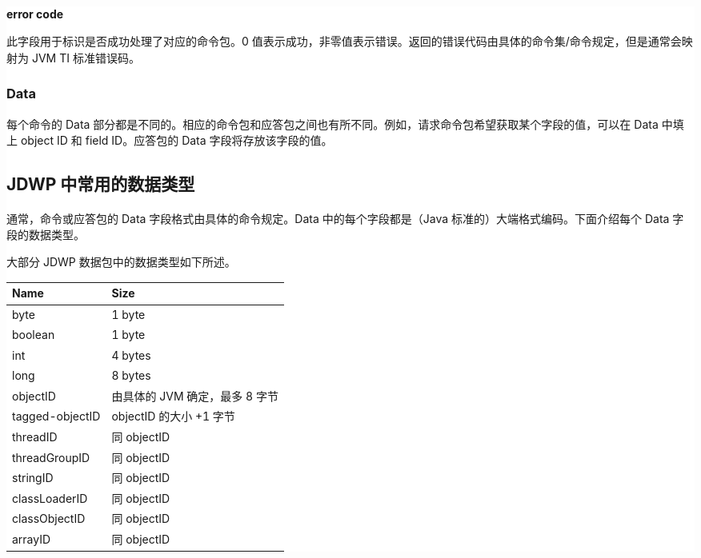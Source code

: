 <p><strong>error code</strong></p>
<p>此字段用于标识是否成功处理了对应的命令包。0 值表示成功，非零值表示错误。返回的错误代码由具体的命令集/命令规定，但是通常会映射为 JVM TI 标准错误码。</p>
<h3>Data</h3>
<p>每个命令的 Data 部分都是不同的。相应的命令包和应答包之间也有所不同。例如，请求命令包希望获取某个字段的值，可以在 Data 中填上 object ID 和 field ID。应答包的 Data 字段将存放该字段的值。</p>
<h2>JDWP 中常用的数据类型</h2>
<p>通常，命令或应答包的 Data 字段格式由具体的命令规定。Data 中的每个字段都是（Java 标准的）大端格式编码。下面介绍每个 Data 字段的数据类型。</p>
<p>大部分 JDWP 数据包中的数据类型如下所述。</p>
<table>
<thead>
<tr>
<th align="left">Name</th>
<th align="left">Size</th>
</tr>
</thead>
<tbody>
<tr>
<td align="left">byte</td>
<td align="left">1 byte</td>
</tr>
<tr>
<td align="left">boolean</td>
<td align="left">1 byte</td>
</tr>
<tr>
<td align="left">int</td>
<td align="left">4 bytes</td>
</tr>
<tr>
<td align="left">long</td>
<td align="left">8 bytes</td>
</tr>
<tr>
<td align="left">objectID</td>
<td align="left">由具体的 JVM 确定，最多 8 字节</td>
</tr>
<tr>
<td align="left">tagged-objectID</td>
<td align="left">objectID 的大小 +1 字节</td>
</tr>
<tr>
<td align="left">threadID</td>
<td align="left">同 objectID</td>
</tr>
<tr>
<td align="left">threadGroupID</td>
<td align="left">同 objectID</td>
</tr>
<tr>
<td align="left">stringID</td>
<td align="left">同 objectID</td>
</tr>
<tr>
<td align="left">classLoaderID</td>
<td align="left">同 objectID</td>
</tr>
<tr>
<td align="left">classObjectID</td>
<td align="left">同 objectID</td>
</tr>
<tr>
<td align="left">arrayID</td>
<td align="left">同 objectID</td>
</tr>